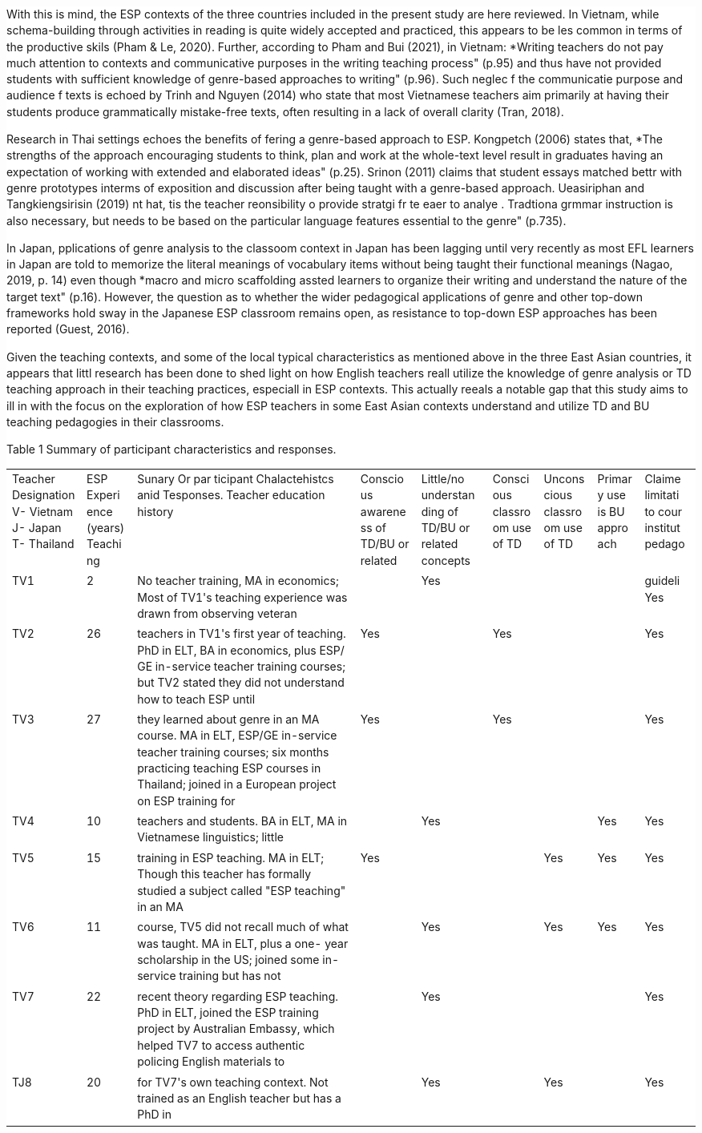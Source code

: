With this is mind, the ESP contexts of the three countries included in the present study are here reviewed. In Vietnam, while schema-building through activities in reading is quite widely accepted and practiced, this appears to be les common in terms of the productive skils (Pham & Le, 2020). Further, according to Pham and Bui (2021), in Vietnam: \*Writing teachers do not pay much attention to contexts and communicative purposes in the writing teaching process" (p.95) and thus have not provided students with sufficient knowledge of genre-based approaches to writing" (p.96). Such neglec f the communicatie purpose and audience f texts is echoed by Trinh and Nguyen (2014) who state that most Vietnamese teachers aim primarily at having their students produce grammatically mistake-free texts, often resulting in a lack of overall clarity (Tran, 2018).

Research in Thai settings echoes the benefits of fering a genre-based approach to ESP. Kongpetch (2006) states that, \*The strengths of the approach encouraging students to think, plan and work at the whole-text level result in graduates having an expectation of working with extended and elaborated ideas" (p.25). Srinon (2011) claims that student essays matched bettr with genre prototypes interms of exposition and discussion after being taught with a genre-based approach. Ueasiriphan and Tangkiengsirisin (2019) nt hat, tis the teacher reonsibility o provide stratgi fr te eaer to analye . Tradtiona grmmar instruction is also necessary, but needs to be based on the particular language features essential to the genre" (p.735).

In Japan, pplications of genre analysis to the classoom context in Japan has been lagging until very recently as most EFL learners in Japan are told to memorize the literal meanings of vocabulary items without being taught their functional meanings (Nagao, 2019, p. 14) even though \*macro and micro scaffolding assted learners to organize their writing and understand the nature of the target text" (p.16). However, the question as to whether the wider pedagogical applications of genre and other top-down frameworks hold sway in the Japanese ESP classroom remains open, as resistance to top-down ESP approaches has been reported (Guest, 2016).

Given the teaching contexts, and some of the local typical characteristics as mentioned above in the three East Asian countries, it appears that littl research has been done to shed light on how English teachers reall utilize the knowledge of genre analysis or TD teaching approach in their teaching practices, especiall in ESP contexts. This actually reeals a notable gap that this study aims to ill in with the focus on the exploration of how ESP teachers in some East Asian contexts understand and utilize TD and BU teaching pedagogies in their classrooms.

Table 1 Summary of participant characteristics and responses.   

<html><body><table><tr><td>Teacher Designation V- Vietnam J- Japan T- Thailand</td><td>ESP Experience (years) Teaching</td><td>Sunary Or par ticipant Chalactehistcs anid Tesponses. Teacher education history</td><td>Conscious awareness of TD/BU or related</td><td>Little/no understanding of TD/BU or related concepts</td><td>Conscious classroom use of TD</td><td>Unconscious classroom use of TD</td><td>Primary use is BU approach</td><td>Claime limitati to cour institut pedago</td></tr><tr><td>TV1</td><td>2</td><td>No teacher training, MA in economics; Most of TV1&#x27;s teaching experience was drawn from observing veteran</td><td></td><td>Yes</td><td></td><td></td><td></td><td>guideli Yes</td></tr><tr><td>TV2</td><td>26</td><td>teachers in TV1&#x27;s first year of teaching. PhD in ELT, BA in economics, plus ESP/ GE in-service teacher training courses; but TV2 stated they did not understand how to teach ESP until</td><td>Yes</td><td></td><td>Yes</td><td></td><td></td><td>Yes</td></tr><tr><td>TV3</td><td>27</td><td>they learned about genre in an MA course. MA in ELT, ESP/GE in-service teacher training courses; six months practicing teaching ESP courses in Thailand; joined in a European project on ESP training for</td><td>Yes</td><td></td><td>Yes</td><td></td><td></td><td>Yes</td></tr><tr><td>TV4</td><td>10</td><td>teachers and students. BA in ELT, MA in Vietnamese linguistics; little</td><td></td><td>Yes</td><td></td><td></td><td>Yes</td><td>Yes</td></tr><tr><td>TV5</td><td>15</td><td>training in ESP teaching. MA in ELT; Though this teacher has formally studied a subject called &quot;ESP teaching&quot; in an MA</td><td>Yes</td><td></td><td></td><td>Yes</td><td>Yes</td><td>Yes</td></tr><tr><td>TV6</td><td>11</td><td>course, TV5 did not recall much of what was taught. MA in ELT, plus a one- year scholarship in the US; joined some in-service training but has not</td><td></td><td>Yes</td><td></td><td>Yes</td><td>Yes</td><td>Yes</td></tr><tr><td>TV7</td><td>22</td><td>recent theory regarding ESP teaching. PhD in ELT, joined the ESP training project by Australian Embassy, which helped TV7 to access authentic policing English materials to</td><td></td><td>Yes</td><td></td><td></td><td></td><td>Yes</td></tr><tr><td>TJ8</td><td>20</td><td>for TV7&#x27;s own teaching context. Not trained as an English teacher but has a PhD in</td><td></td><td>Yes</td><td></td><td>Yes</td><td></td><td>Yes</td></tr></table></body></html>
